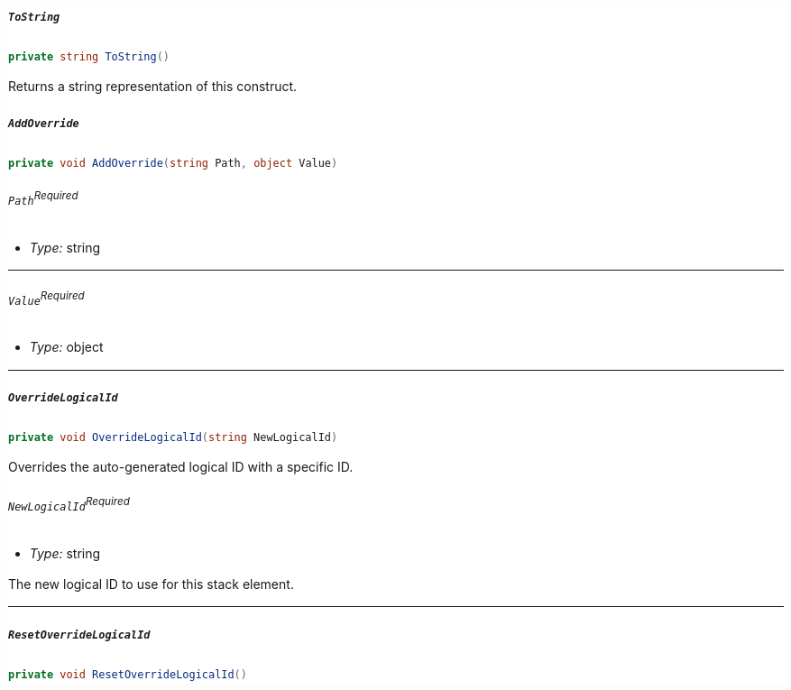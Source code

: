 
##### `ToString` <a name="ToString" id="@cdktf/provider-opc.lbaasServerPool.LbaasServerPool.toString"></a>

```csharp
private string ToString()
```

Returns a string representation of this construct.

##### `AddOverride` <a name="AddOverride" id="@cdktf/provider-opc.lbaasServerPool.LbaasServerPool.addOverride"></a>

```csharp
private void AddOverride(string Path, object Value)
```

###### `Path`<sup>Required</sup> <a name="Path" id="@cdktf/provider-opc.lbaasServerPool.LbaasServerPool.addOverride.parameter.path"></a>

- *Type:* string

---

###### `Value`<sup>Required</sup> <a name="Value" id="@cdktf/provider-opc.lbaasServerPool.LbaasServerPool.addOverride.parameter.value"></a>

- *Type:* object

---

##### `OverrideLogicalId` <a name="OverrideLogicalId" id="@cdktf/provider-opc.lbaasServerPool.LbaasServerPool.overrideLogicalId"></a>

```csharp
private void OverrideLogicalId(string NewLogicalId)
```

Overrides the auto-generated logical ID with a specific ID.

###### `NewLogicalId`<sup>Required</sup> <a name="NewLogicalId" id="@cdktf/provider-opc.lbaasServerPool.LbaasServerPool.overrideLogicalId.parameter.newLogicalId"></a>

- *Type:* string

The new logical ID to use for this stack element.

---

##### `ResetOverrideLogicalId` <a name="ResetOverrideLogicalId" id="@cdktf/provider-opc.lbaasServerPool.LbaasServerPool.resetOverrideLogicalId"></a>

```csharp
private void ResetOverrideLogicalId()
```
